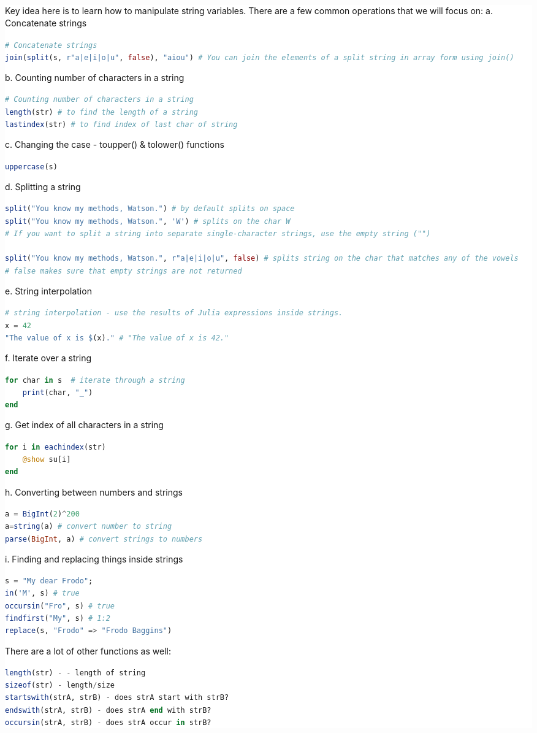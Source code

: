 Key idea here is to learn how to manipulate string variables. There are a few common operations that we will focus on:
a. Concatenate strings
```julia
# Concatenate strings
join(split(s, r"a|e|i|o|u", false), "aiou") # You can join the elements of a split string in array form using join()
```
b. Counting number of characters in a string
```julia
# Counting number of characters in a string
length(str) # to find the length of a string
lastindex(str) # to find index of last char of string
```
c. Changing the case - toupper() & tolower() functions
```julia
uppercase(s)
```
d. Splitting a string
```julia
split("You know my methods, Watson.") # by default splits on space
split("You know my methods, Watson.", 'W') # splits on the char W
# If you want to split a string into separate single-character strings, use the empty string ("") 

split("You know my methods, Watson.", r"a|e|i|o|u", false) # splits string on the char that matches any of the vowels
# false makes sure that empty strings are not returned
```
e. String interpolation
```julia
# string interpolation - use the results of Julia expressions inside strings.
x = 42
"The value of x is $(x)." # "The value of x is 42."
```
f. Iterate over a string
```julia
for char in s  # iterate through a string
    print(char, "_")
end
```
g. Get index of all characters in a string
```julia
for i in eachindex(str)
    @show su[i]
end
```
h. Converting between numbers and strings
```julia
a = BigInt(2)^200 
a=string(a) # convert number to string
parse(BigInt, a) # convert strings to numbers
```
i. Finding and replacing things inside strings
```julia
s = "My dear Frodo";
in('M', s) # true
occursin("Fro", s) # true
findfirst("My", s) # 1:2
replace(s, "Frodo" => "Frodo Baggins")
```
There are a lot of other functions as well:
```julia
length(str) - - length of string
sizeof(str) - length/size
startswith(strA, strB) - does strA start with strB?
endswith(strA, strB) - does strA end with strB?
occursin(strA, strB) - does strA occur in strB?
```